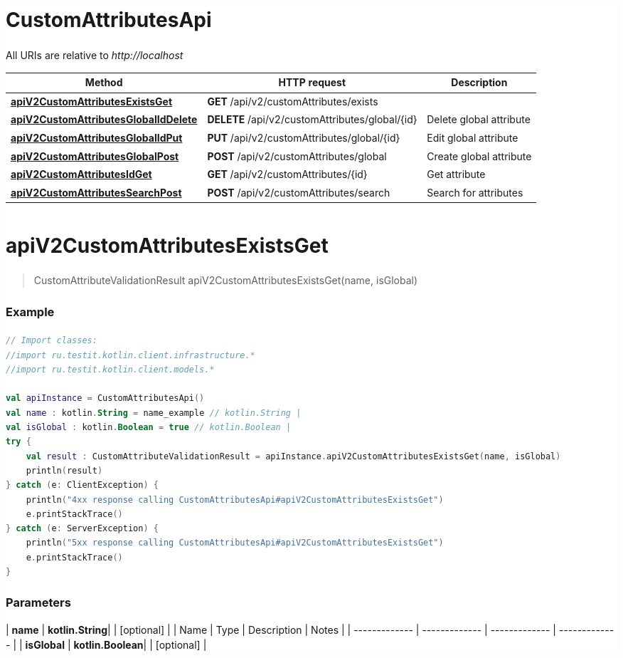 # CustomAttributesApi

All URIs are relative to *http://localhost*

| Method | HTTP request | Description |
| ------------- | ------------- | ------------- |
| [**apiV2CustomAttributesExistsGet**](CustomAttributesApi.md#apiV2CustomAttributesExistsGet) | **GET** /api/v2/customAttributes/exists |  |
| [**apiV2CustomAttributesGlobalIdDelete**](CustomAttributesApi.md#apiV2CustomAttributesGlobalIdDelete) | **DELETE** /api/v2/customAttributes/global/{id} | Delete global attribute |
| [**apiV2CustomAttributesGlobalIdPut**](CustomAttributesApi.md#apiV2CustomAttributesGlobalIdPut) | **PUT** /api/v2/customAttributes/global/{id} | Edit global attribute |
| [**apiV2CustomAttributesGlobalPost**](CustomAttributesApi.md#apiV2CustomAttributesGlobalPost) | **POST** /api/v2/customAttributes/global | Create global attribute |
| [**apiV2CustomAttributesIdGet**](CustomAttributesApi.md#apiV2CustomAttributesIdGet) | **GET** /api/v2/customAttributes/{id} | Get attribute |
| [**apiV2CustomAttributesSearchPost**](CustomAttributesApi.md#apiV2CustomAttributesSearchPost) | **POST** /api/v2/customAttributes/search | Search for attributes |


<a id="apiV2CustomAttributesExistsGet"></a>
# **apiV2CustomAttributesExistsGet**
> CustomAttributeValidationResult apiV2CustomAttributesExistsGet(name, isGlobal)



### Example
```kotlin
// Import classes:
//import ru.testit.kotlin.client.infrastructure.*
//import ru.testit.kotlin.client.models.*

val apiInstance = CustomAttributesApi()
val name : kotlin.String = name_example // kotlin.String | 
val isGlobal : kotlin.Boolean = true // kotlin.Boolean | 
try {
    val result : CustomAttributeValidationResult = apiInstance.apiV2CustomAttributesExistsGet(name, isGlobal)
    println(result)
} catch (e: ClientException) {
    println("4xx response calling CustomAttributesApi#apiV2CustomAttributesExistsGet")
    e.printStackTrace()
} catch (e: ServerException) {
    println("5xx response calling CustomAttributesApi#apiV2CustomAttributesExistsGet")
    e.printStackTrace()
}
```

### Parameters
| **name** | **kotlin.String**|  | [optional] |
| Name | Type | Description  | Notes |
| ------------- | ------------- | ------------- | ------------- |
| **isGlobal** | **kotlin.Boolean**|  | [optional] |
